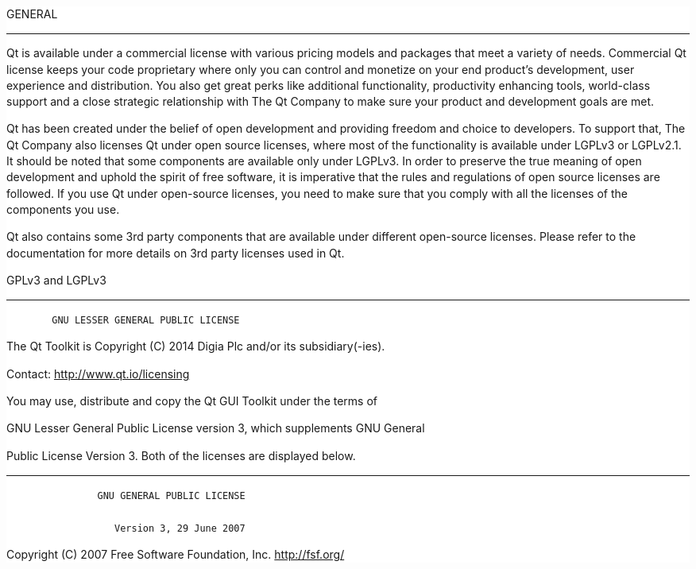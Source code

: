 GENERAL

-------



Qt is available under a commercial license with various pricing models and packages that meet a variety of needs. Commercial Qt license keeps your code proprietary where only you can control and monetize on your end product’s development, user experience and distribution. You also get great perks like additional functionality, productivity enhancing tools, world-class support and a close strategic relationship with The Qt Company to make sure your product and development goals are met.



Qt has been created under the belief of open development and providing freedom and choice to developers. To support that, The Qt Company also licenses Qt under open source licenses, where most of the functionality is available under LGPLv3 or LGPLv2.1. It should be noted that some components are available only under LGPLv3. In order to preserve the true meaning of open development and uphold the spirit of free software, it is imperative that the rules and regulations of open source licenses are followed. If you use Qt under open-source licenses, you need to make sure that you comply with all the licenses of the components you use.



Qt also contains some 3rd party components that are available under different open-source licenses. Please refer to the documentation for more details on 3rd party licenses used in Qt.





GPLv3 and LGPLv3

----------------



            GNU LESSER GENERAL PUBLIC LICENSE



 The Qt Toolkit is Copyright (C) 2014 Digia Plc and/or its subsidiary(-ies).

 Contact: http://www.qt.io/licensing



 You may use, distribute and copy the Qt GUI Toolkit under the terms of

 GNU Lesser General Public License version 3, which supplements GNU General

 Public License Version 3. Both of the licenses are displayed below.



-------------------------------------------------------------------------





                    GNU GENERAL PUBLIC LICENSE

                       Version 3, 29 June 2007



 Copyright (C) 2007 Free Software Foundation, Inc. <http://fsf.org/>
